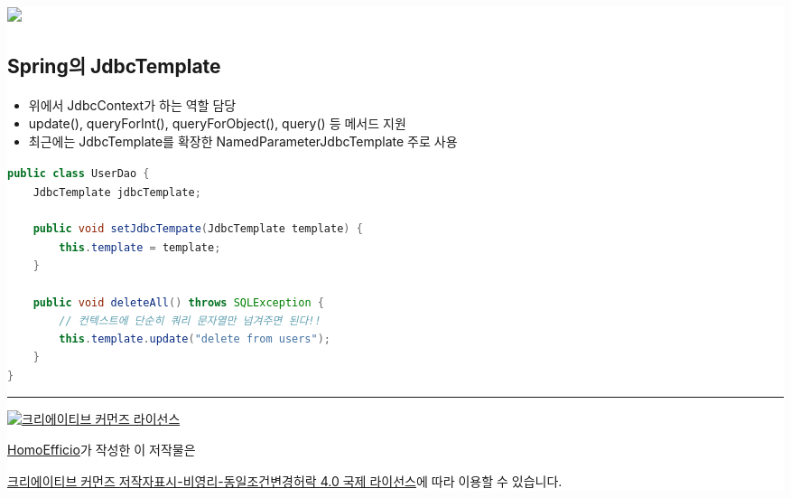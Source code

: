 ![](http://i.imgur.com/EgUCT0U.png)


## Spring의 JdbcTemplate

- 위에서 JdbcContext가 하는 역할 담당
- update(), queryForInt(), queryForObject(), query() 등 메서드 지원
- 최근에는 JdbcTemplate를 확장한 NamedParameterJdbcTemplate 주로 사용

```java
public class UserDao {
    JdbcTemplate jdbcTemplate;

    public void setJdbcTempate(JdbcTemplate template) {
        this.template = template;
    }

    public void deleteAll() throws SQLException {
        // 컨텍스트에 단순히 쿼리 문자열만 넘겨주면 된다!!
        this.template.update("delete from users");
    }
}
```


----
<a rel="license" href="http://creativecommons.org/licenses/by-nc-sa/4.0/"><img alt="크리에이티브 커먼즈 라이선스" style="border-width:0" src="https://i.creativecommons.org/l/by-nc-sa/4.0/88x31.png" /></a>

<a href='https://www.facebook.com/hanmomhanda' target='_blank'>HomoEfficio</a>가 작성한 이 저작물은

<a rel="license" href="http://creativecommons.org/licenses/by-nc-sa/4.0/">크리에이티브 커먼즈 저작자표시-비영리-동일조건변경허락 4.0 국제 라이선스</a>에 따라 이용할 수 있습니다.
